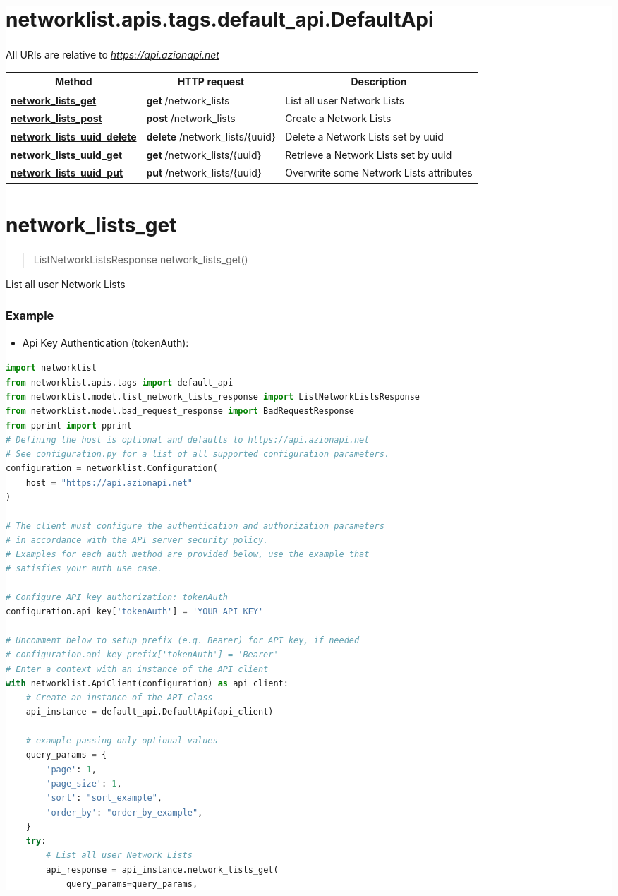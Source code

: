 <a id="__pageTop"></a>
# networklist.apis.tags.default_api.DefaultApi

All URIs are relative to *https://api.azionapi.net*

Method | HTTP request | Description
------------- | ------------- | -------------
[**network_lists_get**](#network_lists_get) | **get** /network_lists | List all user Network Lists
[**network_lists_post**](#network_lists_post) | **post** /network_lists | Create a Network Lists
[**network_lists_uuid_delete**](#network_lists_uuid_delete) | **delete** /network_lists/{uuid} | Delete a Network Lists set by uuid
[**network_lists_uuid_get**](#network_lists_uuid_get) | **get** /network_lists/{uuid} | Retrieve a Network Lists set by uuid
[**network_lists_uuid_put**](#network_lists_uuid_put) | **put** /network_lists/{uuid} | Overwrite some Network Lists attributes

# **network_lists_get**
<a id="network_lists_get"></a>
> ListNetworkListsResponse network_lists_get()

List all user Network Lists

### Example

* Api Key Authentication (tokenAuth):
```python
import networklist
from networklist.apis.tags import default_api
from networklist.model.list_network_lists_response import ListNetworkListsResponse
from networklist.model.bad_request_response import BadRequestResponse
from pprint import pprint
# Defining the host is optional and defaults to https://api.azionapi.net
# See configuration.py for a list of all supported configuration parameters.
configuration = networklist.Configuration(
    host = "https://api.azionapi.net"
)

# The client must configure the authentication and authorization parameters
# in accordance with the API server security policy.
# Examples for each auth method are provided below, use the example that
# satisfies your auth use case.

# Configure API key authorization: tokenAuth
configuration.api_key['tokenAuth'] = 'YOUR_API_KEY'

# Uncomment below to setup prefix (e.g. Bearer) for API key, if needed
# configuration.api_key_prefix['tokenAuth'] = 'Bearer'
# Enter a context with an instance of the API client
with networklist.ApiClient(configuration) as api_client:
    # Create an instance of the API class
    api_instance = default_api.DefaultApi(api_client)

    # example passing only optional values
    query_params = {
        'page': 1,
        'page_size': 1,
        'sort': "sort_example",
        'order_by': "order_by_example",
    }
    try:
        # List all user Network Lists
        api_response = api_instance.network_lists_get(
            query_params=query_params,
```